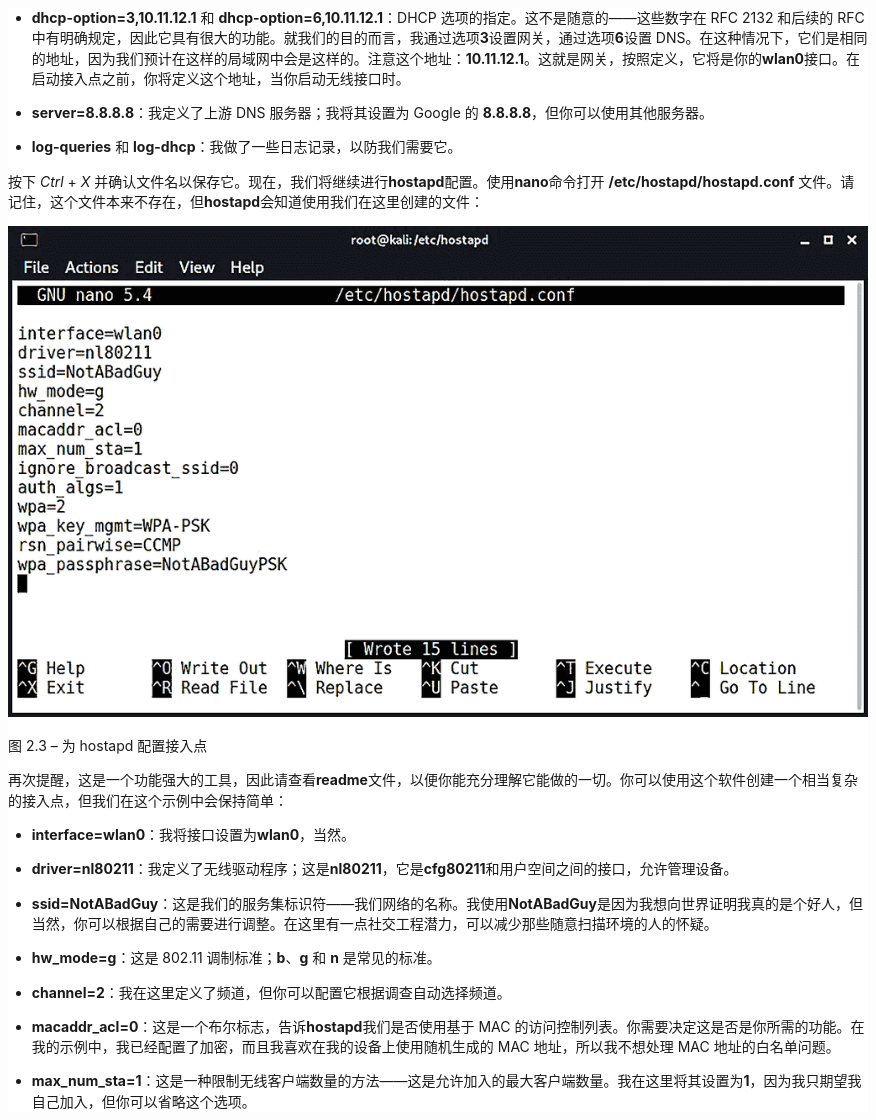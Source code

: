 +   **dhcp-option=3,10.11.12.1** 和 **dhcp-option=6,10.11.12.1**：DHCP 选项的指定。这不是随意的——这些数字在 RFC 2132 和后续的 RFC 中有明确规定，因此它具有很大的功能。就我们的目的而言，我通过选项**3**设置网关，通过选项**6**设置 DNS。在这种情况下，它们是相同的地址，因为我们预计在这样的局域网中会是这样的。注意这个地址：**10.11.12.1**。这就是网关，按照定义，它将是你的**wlan0**接口。在启动接入点之前，你将定义这个地址，当你启动无线接口时。

+   **server=8.8.8.8**：我定义了上游 DNS 服务器；我将其设置为 Google 的 **8.8.8.8**，但你可以使用其他服务器。

+   **log-queries** 和 **log-dhcp**：我做了一些日志记录，以防我们需要它。

按下 *Ctrl* + *X* 并确认文件名以保存它。现在，我们将继续进行**hostapd**配置。使用**nano**命令打开 **/etc/hostapd/hostapd.conf** 文件。请记住，这个文件本来不存在，但**hostapd**会知道使用我们在这里创建的文件：

![图 2.3 – 为 hostapd 配置接入点](img/Figure_2.03_B17616.jpg)

图 2.3 – 为 hostapd 配置接入点

再次提醒，这是一个功能强大的工具，因此请查看**readme**文件，以便你能充分理解它能做的一切。你可以使用这个软件创建一个相当复杂的接入点，但我们在这个示例中会保持简单：

+   **interface=wlan0**：我将接口设置为**wlan0**，当然。

+   **driver=nl80211**：我定义了无线驱动程序；这是**nl80211**，它是**cfg80211**和用户空间之间的接口，允许管理设备。

+   **ssid=NotABadGuy**：这是我们的服务集标识符——我们网络的名称。我使用**NotABadGuy**是因为我想向世界证明我真的是个好人，但当然，你可以根据自己的需要进行调整。在这里有一点社交工程潜力，可以减少那些随意扫描环境的人的怀疑。

+   **hw_mode=g**：这是 802.11 调制标准；**b**、**g** 和 **n** 是常见的标准。

+   **channel=2**：我在这里定义了频道，但你可以配置它根据调查自动选择频道。

+   **macaddr_acl=0**：这是一个布尔标志，告诉**hostapd**我们是否使用基于 MAC 的访问控制列表。你需要决定这是否是你所需的功能。在我的示例中，我已经配置了加密，而且我喜欢在我的设备上使用随机生成的 MAC 地址，所以我不想处理 MAC 地址的白名单问题。

+   **max_num_sta=1**：这是一种限制无线客户端数量的方法——这是允许加入的最大客户端数量。我在这里将其设置为**1**，因为我只期望我自己加入，但你可以省略这个选项。
